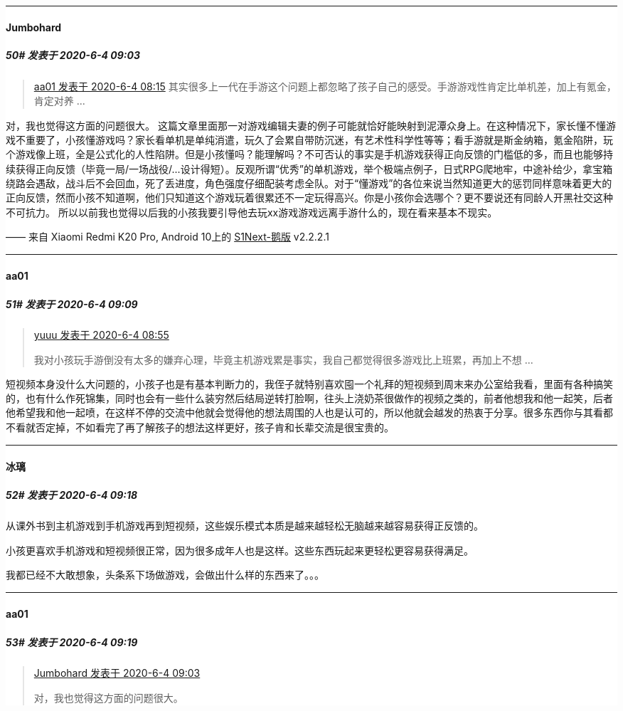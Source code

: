 -----

####  Jumbohard  
##### 50#       发表于 2020-6-4 09:03


<blockquote><a href="httphttps://bbs.saraba1st.com/2b/forum.php?mod=redirect&amp;goto=findpost&amp;pid=47670377&amp;ptid=1939461" target="_blank">aa01 发表于 2020-6-4 08:15</a>
其实很多上一代在手游这个问题上都忽略了孩子自己的感受。手游游戏性肯定比单机差，加上有氪金，肯定对养 ...</blockquote>
对，我也觉得这方面的问题很大。
这篇文章里面那一对游戏编辑夫妻的例子可能就恰好能映射到泥潭众身上。在这种情况下，家长懂不懂游戏不重要了，小孩懂游戏吗？家长看单机是单纯消遣，玩久了会累自带防沉迷，有艺术性科学性等等；看手游就是斯金纳箱，氪金陷阱，玩个游戏像上班，全是公式化的人性陷阱。但是小孩懂吗？能理解吗？不可否认的事实是手机游戏获得正向反馈的门槛低的多，而且也能够持续获得正向反馈（毕竟一局/一场战役/...设计得短）。反观所谓“优秀”的单机游戏，举个极端点例子，日式RPG爬地牢，中途补给少，拿宝箱绕路会遇敌，战斗后不会回血，死了丢进度，角色强度仔细配装考虑全队。对于“懂游戏”的各位来说当然知道更大的惩罚同样意味着更大的正向反馈，然而小孩不知道啊，他们只知道这个游戏玩着很累还不一定玩得高兴。你是小孩你会选哪个？更不要说还有同龄人开黑社交这种不可抗力。
所以以前我也觉得以后我的小孩我要引导他去玩xx游戏游戏远离手游什么的，现在看来基本不现实。

—— 来自 Xiaomi Redmi K20 Pro, Android 10上的 [S1Next-鹅版](https://github.com/ykrank/S1-Next/releases) v2.2.2.1


-----

####  aa01  
##### 51#       发表于 2020-6-4 09:09


<blockquote><a href="httphttps://bbs.saraba1st.com/2b/forum.php?mod=redirect&amp;goto=findpost&amp;pid=47670729&amp;ptid=1939461" target="_blank">yuuu 发表于 2020-6-4 08:55</a>

我对小孩玩手游倒没有太多的嫌弃心理，毕竟主机游戏累是事实，我自己都觉得很多游戏比上班累，再加上不想 ...</blockquote>
短视频本身没什么大问题的，小孩子也是有基本判断力的，我侄子就特别喜欢囤一个礼拜的短视频到周末来办公室给我看，里面有各种搞笑的，也有什么作死锦集，同时也会有一些什么装穷然后结局逆转打脸啊，往头上浇奶茶很做作的视频之类的，前者他想我和他一起笑，后者他希望我和他一起喷，在这样不停的交流中他就会觉得他的想法周围的人也是认可的，所以他就会越发的热衷于分享。很多东西你与其看都不看就否定掉，不如看完了再了解孩子的想法这样更好，孩子肯和长辈交流是很宝贵的。


-----

####  冰璃  
##### 52#       发表于 2020-6-4 09:18


从课外书到主机游戏到手机游戏再到短视频，这些娱乐模式本质是越来越轻松无脑越来越容易获得正反馈的。

小孩更喜欢手机游戏和短视频很正常，因为很多成年人也是这样。这些东西玩起来更轻松更容易获得满足。

我都已经不大敢想象，头条系下场做游戏，会做出什么样的东西来了。。。


-----

####  aa01  
##### 53#       发表于 2020-6-4 09:19


<blockquote><a href="httphttps://bbs.saraba1st.com/2b/forum.php?mod=redirect&amp;goto=findpost&amp;pid=47670822&amp;ptid=1939461" target="_blank">Jumbohard 发表于 2020-6-4 09:03</a>

对，我也觉得这方面的问题很大。
